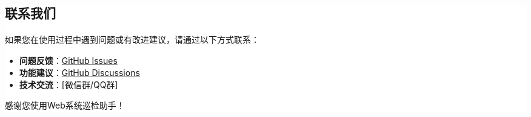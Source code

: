 
## 联系我们

如果您在使用过程中遇到问题或有改进建议，请通过以下方式联系：

- **问题反馈**：[GitHub Issues](https://github.com/83909339/web-inspection/issues)
- **功能建议**：[GitHub Discussions](https://github.com/83909339/web-inspection/discussions)
- **技术交流**：[微信群/QQ群]

感谢您使用Web系统巡检助手！ 